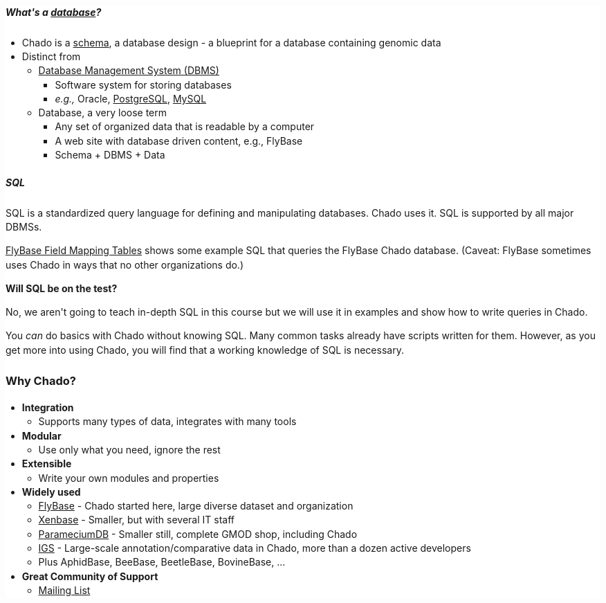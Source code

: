 ##### <span id="What.27s_a_database.3F" class="mw-headline">What's a [database](../Databases_and_GMOD "Databases and GMOD")?</span>

- Chado is a [schema](../Glossary#Schema "Glossary"), a database
  design - a blueprint for a database containing genomic data
- Distinct from
  - [Database Management System
    (DBMS)](../Glossary#Database_Management_System "Glossary")
    - Software system for storing databases
    - *e.g.,* Oracle, [PostgreSQL](../PostgreSQL "PostgreSQL"),
      [MySQL](../MySQL "MySQL")
  - Database, a very loose term
    - Any set of organized data that is readable by a computer
    - A web site with database driven content, e.g., FlyBase
    - Schema + DBMS + Data

##### <span id="SQL" class="mw-headline">SQL</span>

SQL is a standardized query language for defining and manipulating
databases. Chado uses it. SQL is supported by all major DBMSs.

[FlyBase Field Mapping
Tables](../FlyBase_Field_Mapping_Tables "FlyBase Field Mapping Tables")
shows some example SQL that queries the FlyBase Chado database. (Caveat:
FlyBase sometimes uses Chado in ways that no other organizations do.)

  
**Will SQL be on the test?**

No, we aren't going to teach in-depth SQL in this course but we will use
it in examples and show how to write queries in Chado.

You *can* do basics with Chado without knowing SQL. Many common tasks
already have scripts written for them. However, as you get more into
using Chado, you will find that a working knowledge of SQL is necessary.

### <span id="Why_Chado.3F" class="mw-headline">Why Chado?</span>

- **Integration**
  - Supports many types of data, integrates with many tools
- **Modular**
  - Use only what you need, ignore the rest
- **Extensible**
  - Write your own modules and properties
- **Widely used**
  - [FlyBase](../Category%3AFlyBase "Category%3AFlyBase") - Chado started
    here, large diverse dataset and organization
  - <a href="http://xenbase.org" class="external text"
    rel="nofollow">Xenbase</a> - Smaller, but with several IT staff
  - [ParameciumDB](../ParameciumDB "ParameciumDB") - Smaller still,
    complete GMOD shop, including Chado
  - <a href="http://www.igs.umaryland.edu" class="external text"
    rel="nofollow">IGS</a> - Large-scale annotation/comparative data in
    Chado, more than a dozen active developers
  - Plus AphidBase, BeeBase, BeetleBase, BovineBase, ...
- **Great Community of Support**
  - [Mailing List](../GMOD_Mailing_Lists "GMOD Mailing Lists")
